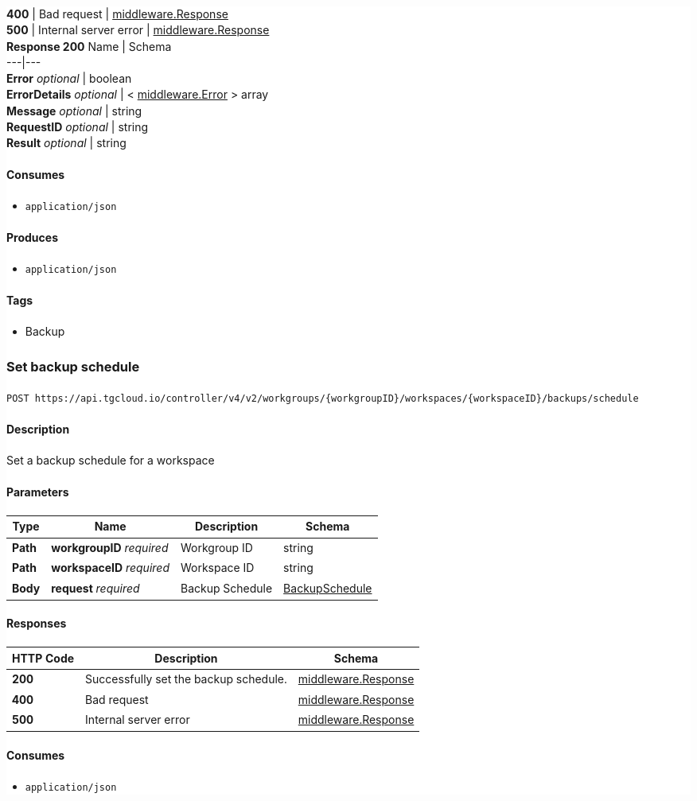 **400** |  Bad request |  [middleware.Response](https://docs.tigergraph.com/savanna/main/rest-api/definitions#_middleware_response)  
**500** |  Internal server error |  [middleware.Response](https://docs.tigergraph.com/savanna/main/rest-api/definitions#_middleware_response)  
**Response 200**
Name | Schema  
---|---  
**Error** _optional_ |  boolean  
**ErrorDetails** _optional_ |  < [middleware.Error](https://docs.tigergraph.com/savanna/main/rest-api/definitions#_middleware_error) > array  
**Message** _optional_ |  string  
**RequestID** _optional_ |  string  
**Result** _optional_ |  string  
#### [](https://docs.tigergraph.com/savanna/main/rest-api/endpoints#_consumes_21)Consumes
  * `application/json`


#### [](https://docs.tigergraph.com/savanna/main/rest-api/endpoints#_produces_21)Produces
  * `application/json`


#### [](https://docs.tigergraph.com/savanna/main/rest-api/endpoints#_tags_21)Tags
  * Backup


### [](https://docs.tigergraph.com/savanna/main/rest-api/endpoints#_https_api_tgcloud_io_controller_v4_v2_workgroups_workgroupid_workspaces_workspaceid_backups_schedule_post)Set backup schedule
```
POST https://api.tgcloud.io/controller/v4/v2/workgroups/{workgroupID}/workspaces/{workspaceID}/backups/schedule
```

#### [](https://docs.tigergraph.com/savanna/main/rest-api/endpoints#_description_22)Description
Set a backup schedule for a workspace
#### [](https://docs.tigergraph.com/savanna/main/rest-api/endpoints#_parameters_21)Parameters
Type | Name | Description | Schema  
---|---|---|---  
**Path** |  **workgroupID** _required_ |  Workgroup ID |  string  
**Path** |  **workspaceID** _required_ |  Workspace ID |  string  
**Body** |  **request** _required_ |  Backup Schedule |  [BackupSchedule](https://docs.tigergraph.com/savanna/main/rest-api/definitions#_backupschedule)  
#### [](https://docs.tigergraph.com/savanna/main/rest-api/endpoints#_responses_22)Responses
HTTP Code | Description | Schema  
---|---|---  
**200** |  Successfully set the backup schedule. |  [middleware.Response](https://docs.tigergraph.com/savanna/main/rest-api/definitions#_middleware_response)  
**400** |  Bad request |  [middleware.Response](https://docs.tigergraph.com/savanna/main/rest-api/definitions#_middleware_response)  
**500** |  Internal server error |  [middleware.Response](https://docs.tigergraph.com/savanna/main/rest-api/definitions#_middleware_response)  
#### [](https://docs.tigergraph.com/savanna/main/rest-api/endpoints#_consumes_22)Consumes
  * `application/json`
